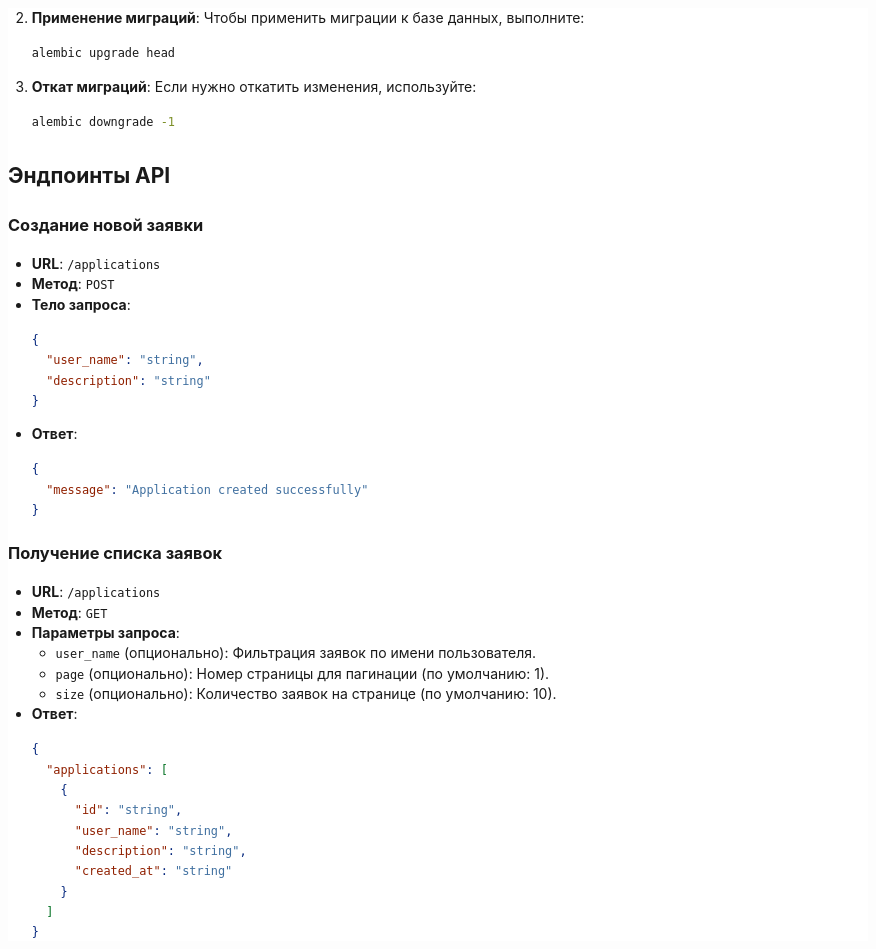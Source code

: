 2. **Применение миграций**:
   Чтобы применить миграции к базе данных, выполните:
   ```bash
   alembic upgrade head
   ```

3. **Откат миграций**:
   Если нужно откатить изменения, используйте:
   ```bash
   alembic downgrade -1
   ```

## Эндпоинты API

### Создание новой заявки

- **URL**: `/applications`
- **Метод**: `POST`
- **Тело запроса**:
  ```json
  {
    "user_name": "string",
    "description": "string"
  }
  ```
- **Ответ**:
  ```json
  {
    "message": "Application created successfully"
  }
  ```

### Получение списка заявок

- **URL**: `/applications`
- **Метод**: `GET`
- **Параметры запроса**:
    - `user_name` (опционально): Фильтрация заявок по имени пользователя.
    - `page` (опционально): Номер страницы для пагинации (по умолчанию: 1).
    - `size` (опционально): Количество заявок на странице (по умолчанию: 10).
- **Ответ**:
  ```json
  {
    "applications": [
      {
        "id": "string",
        "user_name": "string",
        "description": "string",
        "created_at": "string"
      }
    ]
  }
  ```
